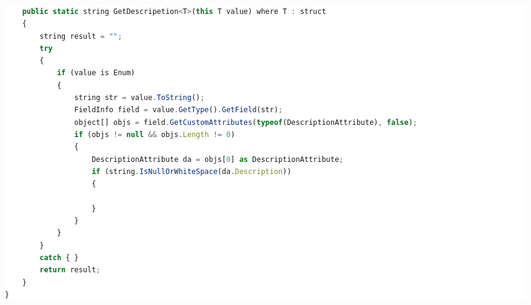 ``` js
    public static string GetDescripetion<T>(this T value) where T : struct
    {
        string result = "";
        try
        {
            if (value is Enum)
            {
                string str = value.ToString();
                FieldInfo field = value.GetType().GetField(str);
                object[] objs = field.GetCustomAttributes(typeof(DescriptionAttribute), false);
                if (objs != null && objs.Length != 0)
                {
                    DescriptionAttribute da = objs[0] as DescriptionAttribute;
                    if (string.IsNullOrWhiteSpace(da.Description))
                    {
                        
                    }
                }
            }
        }
        catch { }
        return result;
    }
}
```

